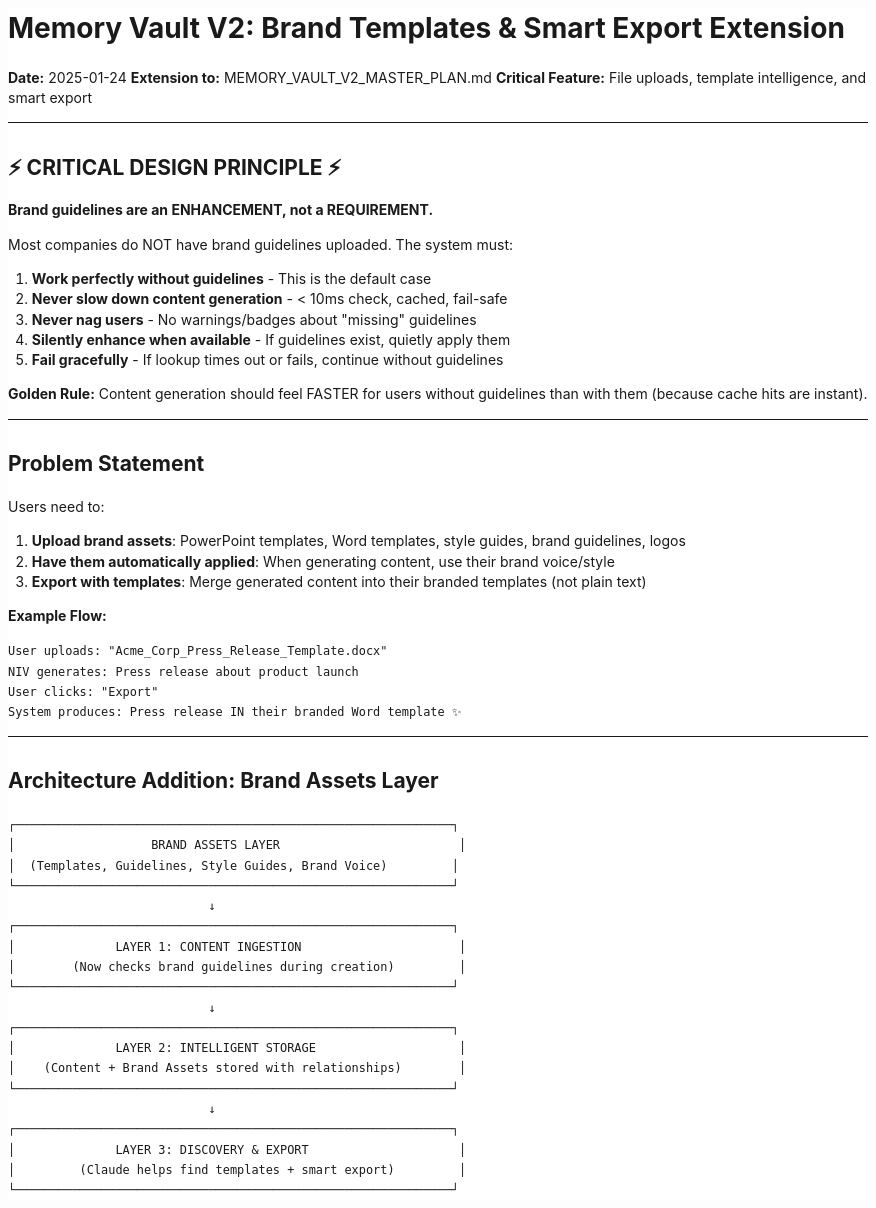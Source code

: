 # Memory Vault V2: Brand Templates & Smart Export Extension

**Date:** 2025-01-24
**Extension to:** MEMORY_VAULT_V2_MASTER_PLAN.md
**Critical Feature:** File uploads, template intelligence, and smart export

---

## ⚡ CRITICAL DESIGN PRINCIPLE ⚡

**Brand guidelines are an ENHANCEMENT, not a REQUIREMENT.**

Most companies do NOT have brand guidelines uploaded. The system must:

1. **Work perfectly without guidelines** - This is the default case
2. **Never slow down content generation** - < 10ms check, cached, fail-safe
3. **Never nag users** - No warnings/badges about "missing" guidelines
4. **Silently enhance when available** - If guidelines exist, quietly apply them
5. **Fail gracefully** - If lookup times out or fails, continue without guidelines

**Golden Rule:** Content generation should feel FASTER for users without guidelines than with them (because cache hits are instant).

---

## Problem Statement

Users need to:
1. **Upload brand assets**: PowerPoint templates, Word templates, style guides, brand guidelines, logos
2. **Have them automatically applied**: When generating content, use their brand voice/style
3. **Export with templates**: Merge generated content into their branded templates (not plain text)

**Example Flow:**
```
User uploads: "Acme_Corp_Press_Release_Template.docx"
NIV generates: Press release about product launch
User clicks: "Export"
System produces: Press release IN their branded Word template ✨
```

---

## Architecture Addition: Brand Assets Layer

```
┌─────────────────────────────────────────────────────────────┐
│                   BRAND ASSETS LAYER                         │
│  (Templates, Guidelines, Style Guides, Brand Voice)         │
└─────────────────────────────────────────────────────────────┘
                            ↓
┌─────────────────────────────────────────────────────────────┐
│              LAYER 1: CONTENT INGESTION                      │
│        (Now checks brand guidelines during creation)         │
└─────────────────────────────────────────────────────────────┘
                            ↓
┌─────────────────────────────────────────────────────────────┐
│              LAYER 2: INTELLIGENT STORAGE                    │
│    (Content + Brand Assets stored with relationships)        │
└─────────────────────────────────────────────────────────────┘
                            ↓
┌─────────────────────────────────────────────────────────────┐
│              LAYER 3: DISCOVERY & EXPORT                     │
│         (Claude helps find templates + smart export)         │
└─────────────────────────────────────────────────────────────┘
```